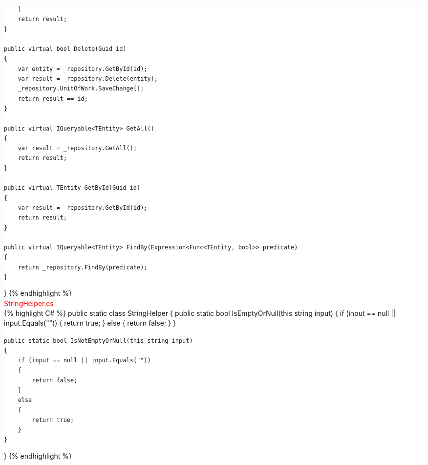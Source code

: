 		}
		return result;
	}

	public virtual bool Delete(Guid id)
	{
		var entity = _repository.GetById(id);
		var result = _repository.Delete(entity);
		_repository.UnitOfWork.SaveChange();
		return result == id;
	}

	public virtual IQueryable<TEntity> GetAll()
	{
		var result = _repository.GetAll();
		return result;
	}

	public virtual TEntity GetById(Guid id)
	{
		var result = _repository.GetById(id);
		return result;
	}

	public virtual IQueryable<TEntity> FindBy(Expression<Func<TEntity, bool>> predicate)
	{
		return _repository.FindBy(predicate);
	}
}
{% endhighlight %}  
<font color="red">StringHelper.cs</font>  
{% highlight C# %}
public static class StringHelper
{
	public static bool IsEmptyOrNull(this string input)
	{
		if (input == null || input.Equals(""))
		{
			return true;
		}
		else
		{
			return false;
		}
	}

	public static bool IsNotEmptyOrNull(this string input)
	{
		if (input == null || input.Equals(""))
		{
			return false;
		}
		else
		{
			return true;
		}
	}
}
{% endhighlight %}
